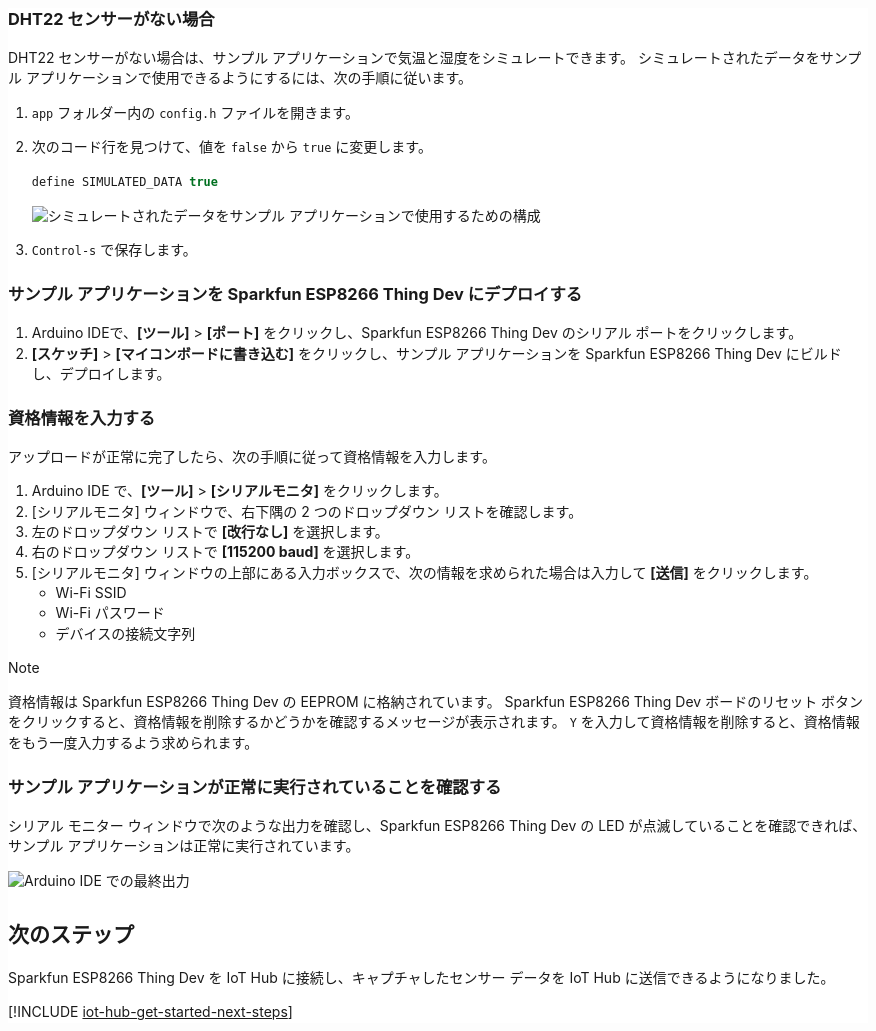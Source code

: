 ### <a name="dont-have-a-real-dht22-sensor"></a>DHT22 センサーがない場合

DHT22 センサーがない場合は、サンプル アプリケーションで気温と湿度をシミュレートできます。 シミュレートされたデータをサンプル アプリケーションで使用できるようにするには、次の手順に従います。

1. `app` フォルダー内の `config.h` ファイルを開きます。
1. 次のコード行を見つけて、値を `false` から `true` に変更します。
   ```c
   define SIMULATED_DATA true
   ```
   ![シミュレートされたデータをサンプル アプリケーションで使用するための構成](media/iot-hub-sparkfun-thing-dev-get-started/13_arduino-ide-configure-app-use-simulated-data.png)
   
1. `Control-s` で保存します。

### <a name="deploy-the-sample-application-to-sparkfun-esp8266-thing-dev"></a>サンプル アプリケーションを Sparkfun ESP8266 Thing Dev にデプロイする

1. Arduino IDEで、**[ツール]** > **[ポート]** をクリックし、Sparkfun ESP8266 Thing Dev のシリアル ポートをクリックします。
1. **[スケッチ]** > **[マイコンボードに書き込む]** をクリックし、サンプル アプリケーションを Sparkfun ESP8266 Thing Dev にビルドし、デプロイします。

### <a name="enter-your-credentials"></a>資格情報を入力する

アップロードが正常に完了したら、次の手順に従って資格情報を入力します。

1. Arduino IDE で、**[ツール]** > **[シリアルモニタ]** をクリックします。
1. [シリアルモニタ] ウィンドウで、右下隅の 2 つのドロップダウン リストを確認します。
1. 左のドロップダウン リストで **[改行なし]** を選択します。
1. 右のドロップダウン リストで **[115200 baud]** を選択します。
1. [シリアルモニタ] ウィンドウの上部にある入力ボックスで、次の情報を求められた場合は入力して **[送信]** をクリックします。
   * Wi-Fi SSID
   * Wi-Fi パスワード
   * デバイスの接続文字列

> [!Note]
> 資格情報は Sparkfun ESP8266 Thing Dev の EEPROM に格納されています。 Sparkfun ESP8266 Thing Dev ボードのリセット ボタンをクリックすると、資格情報を削除するかどうかを確認するメッセージが表示されます。 `Y` を入力して資格情報を削除すると、資格情報をもう一度入力するよう求められます。

### <a name="verify-the-sample-application-is-running-successfully"></a>サンプル アプリケーションが正常に実行されていることを確認する

シリアル モニター ウィンドウで次のような出力を確認し、Sparkfun ESP8266 Thing Dev の LED が点滅していることを確認できれば、サンプル アプリケーションは正常に実行されています。

![Arduino IDE での最終出力](media/iot-hub-sparkfun-thing-dev-get-started/14_arduino-ide-final-output.png)

## <a name="next-steps"></a>次のステップ

Sparkfun ESP8266 Thing Dev を IoT Hub に接続し、キャプチャしたセンサー データを IoT Hub に送信できるようになりました。 

[!INCLUDE [iot-hub-get-started-next-steps](../../includes/iot-hub-get-started-next-steps.md)]

